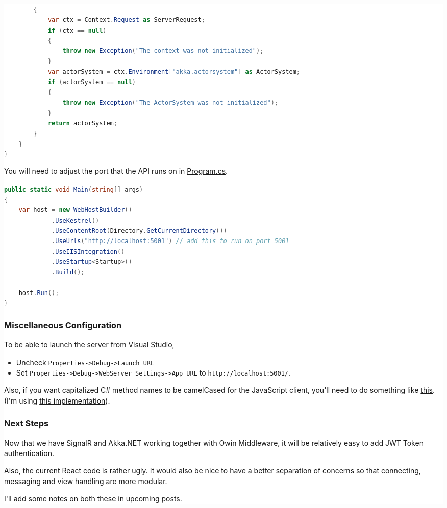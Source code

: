```csharp
        {
            var ctx = Context.Request as ServerRequest;
            if (ctx == null)
            {
                throw new Exception("The context was not initialized");
            }
            var actorSystem = ctx.Environment["akka.actorsystem"] as ActorSystem;
            if (actorSystem == null)
            {
                throw new Exception("The ActorSystem was not initialized");
            }
            return actorSystem;
        }
    }
}
```

You will need to adjust the port that the API runs on in [Program.cs](https://github.com/mikebridge/AkkaSignalR/blob/master/src/EchoAPI/Program.cs#L14).
 
```csharp
public static void Main(string[] args)
{
    var host = new WebHostBuilder()
             .UseKestrel()
             .UseContentRoot(Directory.GetCurrentDirectory())
             .UseUrls("http://localhost:5001") // add this to run on port 5001
             .UseIISIntegration()
             .UseStartup<Startup>()
             .Build();
 
    host.Run();
}
```

### Miscellaneous Configuration 

To be able to launch the server from Visual Studio,

- Uncheck `Properties->Debug->Launch URL`
- Set `Properties->Debug->WebServer Settings->App URL` to `http://localhost:5001/`.

Also, if you want capitalized C# method names to be camelCased for the JavaScript client, 
you'll need to do something like 
[this](http://stackoverflow.com/questions/30005575/signalr-use-camel-case#answer-30019100).
(I'm using [this implementation](https://github.com/mikebridge/AkkaSignalR/blob/master/src/EchoAPI/SignalRContractResolver.cs)).

### Next Steps

Now that we have SignalR and Akka.NET working together with Owin Middleware, 
it will be relatively easy to add JWT Token authentication.
 
Also, the current [React code](https://github.com/mikebridge/AkkaSignalR/blob/master/src/Web/src/Echo.js)
is rather ugly.  It would also be nice to have a better separation
 of concerns so that connecting, messaging and view handling
 are more modular.
  
I'll add some notes on both these in upcoming posts.


